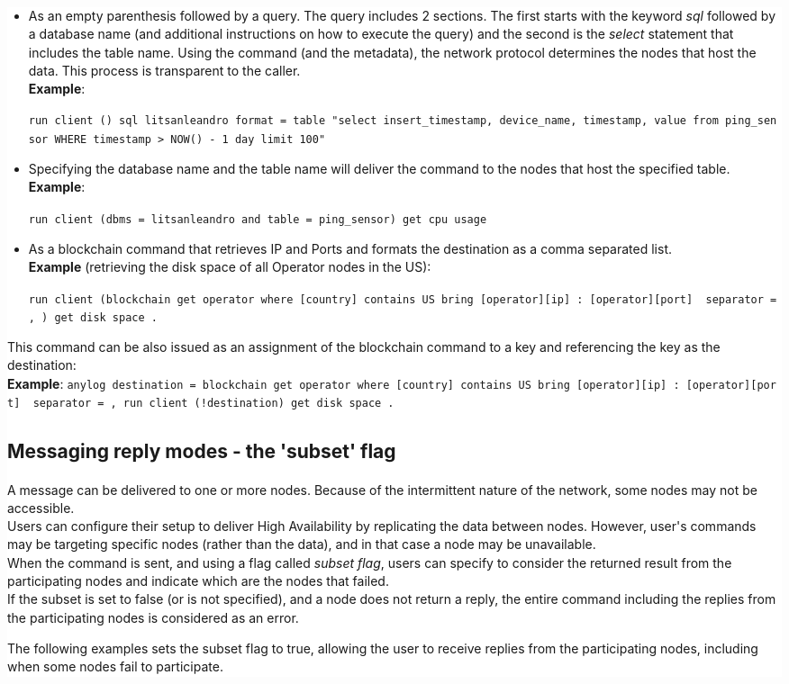 * As an empty parenthesis followed by a query. The query includes 2 sections. The first starts with the keyword _sql_ followed by
a database name (and additional instructions on how to execute the query) and the second is the _select_ statement that includes the table
name. Using the command (and the metadata), the network protocol determines the nodes that host the data. This process
    is transparent to the caller.  
    **Example**:
    ```anylog
    run client () sql litsanleandro format = table "select insert_timestamp, device_name, timestamp, value from ping_sensor WHERE timestamp > NOW() - 1 day limit 100"
    ```

* Specifying the database name and the table name will deliver the command to the nodes that host the specified table.  
    **Example**:
    ```anylog
    run client (dbms = litsanleandro and table = ping_sensor) get cpu usage
    ```
    
* As a blockchain command that retrieves IP and Ports and formats the destination as a comma separated list.    
   **Example** (retrieving the disk space of all Operator nodes in the US):
    ```anylog
    run client (blockchain get operator where [country] contains US bring [operator][ip] : [operator][port]  separator = , ) get disk space .
    ```
    
This command can be also issued as an assignment of the blockchain command to a key and referencing the key as the destination:  
   **Example**:
    ```anylog
    destination = blockchain get operator where [country] contains US bring [operator][ip] : [operator][port]  separator = ,
    run client (!destination) get disk space .
    ```
    
    
## Messaging reply modes - the 'subset' flag

A message can be delivered to one or more nodes. Because of the intermittent nature of the network, some nodes may not be accessible.  
Users can configure their setup to deliver High Availability by replicating the data between nodes.
However, user's commands may be targeting specific nodes (rather than the data), and in that case a node may be unavailable.  
When the command is sent, and using a flag called _subset flag_, users can specify to consider the returned result from the participating nodes
and indicate which are the nodes that failed.  
If the subset is set to false (or is not specified), and a node does not return a reply, the entire command including the replies
from the participating nodes is considered as an error.

The following examples sets the subset flag to true, allowing the user to receive replies from the participating nodes,
including when some nodes fail to participate.
